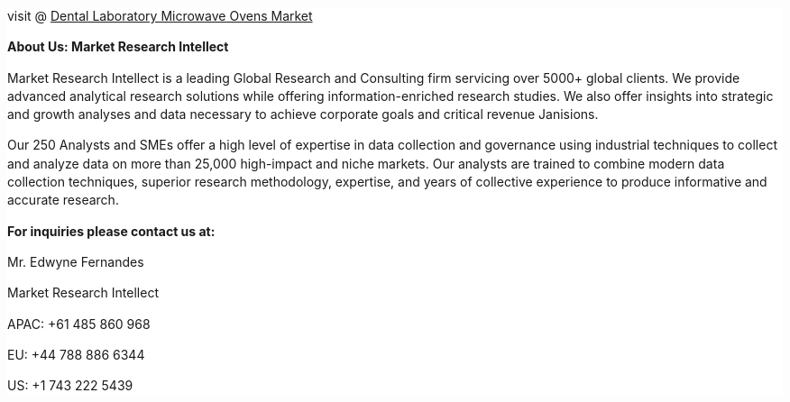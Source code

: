 visit&nbsp;@</strong>&nbsp;</span><span class="font-[700]"><a href="https://www.marketresearchintellect.com/product/global-dental-laboratory-microwave-ovens-market-size-and-forecast/?utm_source=Linkedin&utm_medium=832" target="_blank" data-tracking-control-name="article-ssr-frontend-pulse_little-text-block" data-tracking-will-navigate="" data-test-link="">Dental Laboratory Microwave Ovens Market</a></span></p><p><strong><span class="font-[700]">About Us: Market Research Intellect</span></strong></p><p><span class="">Market Research Intellect is a leading Global Research and Consulting firm servicing over 5000+ global clients. We provide advanced analytical research solutions while offering information-enriched research studies.&nbsp;</span>We also offer insights into strategic and growth analyses and data necessary to achieve corporate goals and critical revenue Janisions.</p><p><span class="">Our 250 Analysts and SMEs offer a high level of expertise in data collection and governance using industrial techniques to collect and analyze data on more than 25,000 high-impact and niche markets. Our analysts are trained to combine modern data collection techniques, superior research methodology, expertise, and years of collective experience to produce informative and accurate research.</span></p><p><strong>For inquiries please contact us at:</strong></p><p>Mr. Edwyne Fernandes</p><p>Market Research Intellect</p><p>APAC: +61 485 860 968</p><p>EU: +44 788 886 6344</p><p>US: +1 743 222 5439</p>

